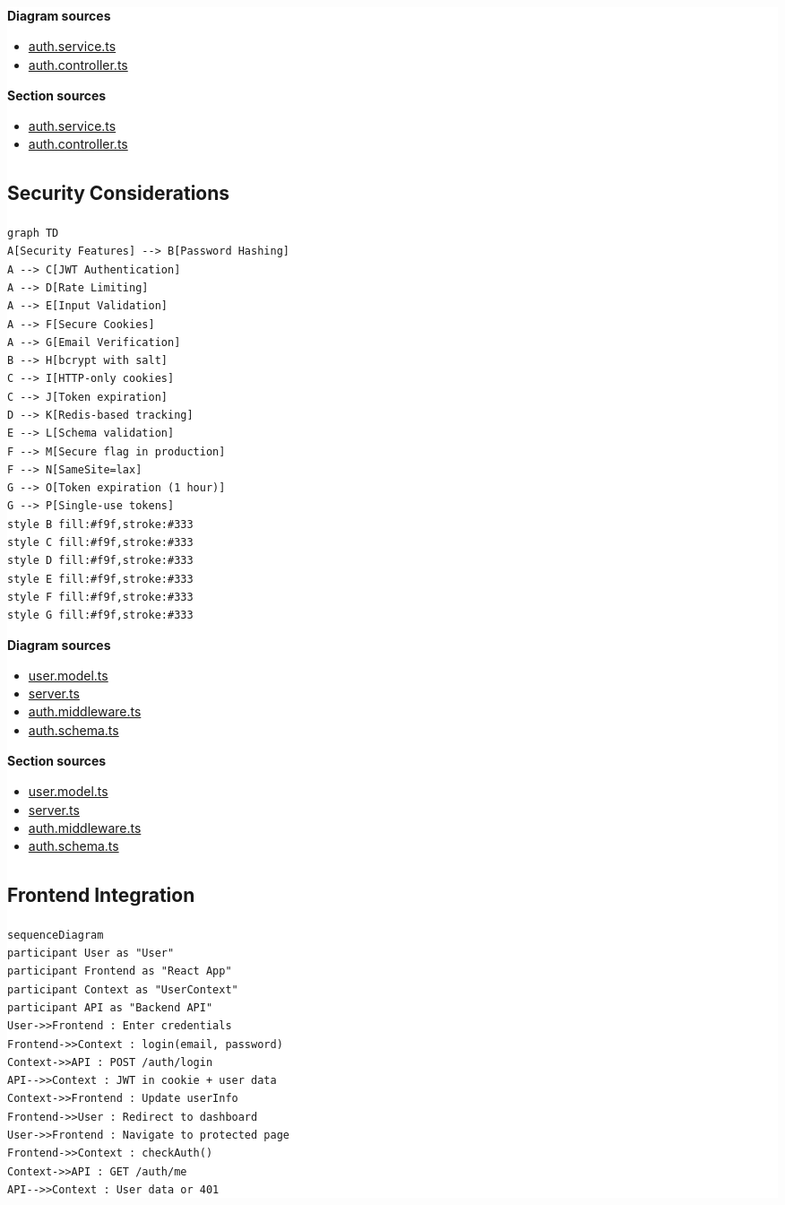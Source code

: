 **Diagram sources**
- [auth.service.ts](file://api-fastify/src/services/auth.service.ts#L115-L135)
- [auth.controller.ts](file://api-fastify/src/controllers/auth.controller.ts#L107-L135)

**Section sources**
- [auth.service.ts](file://api-fastify/src/services/auth.service.ts#L115-L135)
- [auth.controller.ts](file://api-fastify/src/controllers/auth.controller.ts#L107-L135)

## Security Considerations

```mermaid
graph TD
A[Security Features] --> B[Password Hashing]
A --> C[JWT Authentication]
A --> D[Rate Limiting]
A --> E[Input Validation]
A --> F[Secure Cookies]
A --> G[Email Verification]
B --> H[bcrypt with salt]
C --> I[HTTP-only cookies]
C --> J[Token expiration]
D --> K[Redis-based tracking]
E --> L[Schema validation]
F --> M[Secure flag in production]
F --> N[SameSite=lax]
G --> O[Token expiration (1 hour)]
G --> P[Single-use tokens]
style B fill:#f9f,stroke:#333
style C fill:#f9f,stroke:#333
style D fill:#f9f,stroke:#333
style E fill:#f9f,stroke:#333
style F fill:#f9f,stroke:#333
style G fill:#f9f,stroke:#333
```

**Diagram sources**
- [user.model.ts](file://api-fastify/src/models/user.model.ts#L65-L85)
- [server.ts](file://api-fastify/src/server.ts#L55-L65)
- [auth.middleware.ts](file://api-fastify/src/middlewares/rate-limit.middleware.ts)
- [auth.schema.ts](file://api-fastify/src/schemas/auth.schema.ts)

**Section sources**
- [user.model.ts](file://api-fastify/src/models/user.model.ts#L65-L85)
- [server.ts](file://api-fastify/src/server.ts#L55-L65)
- [auth.middleware.ts](file://api-fastify/src/middlewares/rate-limit.middleware.ts)
- [auth.schema.ts](file://api-fastify/src/schemas/auth.schema.ts)

## Frontend Integration

```mermaid
sequenceDiagram
participant User as "User"
participant Frontend as "React App"
participant Context as "UserContext"
participant API as "Backend API"
User->>Frontend : Enter credentials
Frontend->>Context : login(email, password)
Context->>API : POST /auth/login
API-->>Context : JWT in cookie + user data
Context->>Frontend : Update userInfo
Frontend->>User : Redirect to dashboard
User->>Frontend : Navigate to protected page
Frontend->>Context : checkAuth()
Context->>API : GET /auth/me
API-->>Context : User data or 401
```